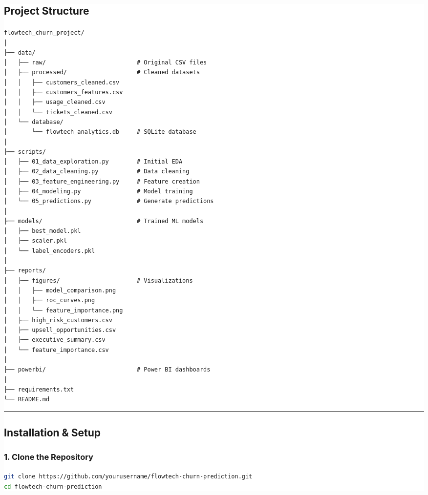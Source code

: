 ## Project Structure

```
flowtech_churn_project/
│
├── data/
│   ├── raw/                          # Original CSV files
│   ├── processed/                    # Cleaned datasets
│   │   ├── customers_cleaned.csv
│   │   ├── customers_features.csv
│   │   ├── usage_cleaned.csv
│   │   └── tickets_cleaned.csv
│   └── database/
│       └── flowtech_analytics.db     # SQLite database
│
├── scripts/
│   ├── 01_data_exploration.py        # Initial EDA
│   ├── 02_data_cleaning.py           # Data cleaning
│   ├── 03_feature_engineering.py     # Feature creation
│   ├── 04_modeling.py                # Model training
│   └── 05_predictions.py             # Generate predictions
│
├── models/                           # Trained ML models
│   ├── best_model.pkl
│   ├── scaler.pkl
│   └── label_encoders.pkl
│
├── reports/
│   ├── figures/                      # Visualizations
│   │   ├── model_comparison.png
│   │   ├── roc_curves.png
│   │   └── feature_importance.png
│   ├── high_risk_customers.csv
│   ├── upsell_opportunities.csv
│   ├── executive_summary.csv
│   └── feature_importance.csv
│
├── powerbi/                          # Power BI dashboards
│
├── requirements.txt
└── README.md
```

---

## Installation & Setup

### 1. Clone the Repository

```bash
git clone https://github.com/yourusername/flowtech-churn-prediction.git
cd flowtech-churn-prediction
```
